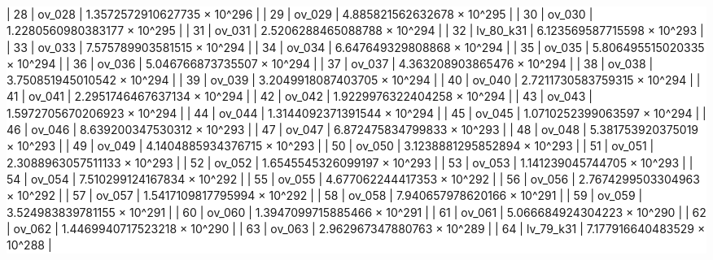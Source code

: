 | 28 | ov_028 | 1.3572572910627735 × 10^296 |
| 29 | ov_029 | 4.885821562632678 × 10^295 |
| 30 | ov_030 | 1.2280560980383177 × 10^295 |
| 31 | ov_031 | 2.5206288465088788 × 10^294 |
| 32 | lv_80_k31 | 6.123569587715598 × 10^293 |
| 33 | ov_033 | 7.575789903581515 × 10^294 |
| 34 | ov_034 | 6.647649329808868 × 10^294 |
| 35 | ov_035 | 5.806495515020335 × 10^294 |
| 36 | ov_036 | 5.046766873735507 × 10^294 |
| 37 | ov_037 | 4.363208903865476 × 10^294 |
| 38 | ov_038 | 3.750851945010542 × 10^294 |
| 39 | ov_039 | 3.2049918087403705 × 10^294 |
| 40 | ov_040 | 2.7211730583759315 × 10^294 |
| 41 | ov_041 | 2.2951746467637134 × 10^294 |
| 42 | ov_042 | 1.9229976322404258 × 10^294 |
| 43 | ov_043 | 1.5972705670206923 × 10^294 |
| 44 | ov_044 | 1.3144092371391544 × 10^294 |
| 45 | ov_045 | 1.0710252399063597 × 10^294 |
| 46 | ov_046 | 8.639200347530312 × 10^293 |
| 47 | ov_047 | 6.872475834799833 × 10^293 |
| 48 | ov_048 | 5.381753920375019 × 10^293 |
| 49 | ov_049 | 4.1404885934376715 × 10^293 |
| 50 | ov_050 | 3.1238881295852894 × 10^293 |
| 51 | ov_051 | 2.3088963057511133 × 10^293 |
| 52 | ov_052 | 1.6545545326099197 × 10^293 |
| 53 | ov_053 | 1.141239045744705 × 10^293 |
| 54 | ov_054 | 7.510299124167834 × 10^292 |
| 55 | ov_055 | 4.677062244417353 × 10^292 |
| 56 | ov_056 | 2.7674299503304963 × 10^292 |
| 57 | ov_057 | 1.5417109817795994 × 10^292 |
| 58 | ov_058 | 7.940657978620166 × 10^291 |
| 59 | ov_059 | 3.524983839781155 × 10^291 |
| 60 | ov_060 | 1.3947099715885466 × 10^291 |
| 61 | ov_061 | 5.066684924304223 × 10^290 |
| 62 | ov_062 | 1.4469940717523218 × 10^290 |
| 63 | ov_063 | 2.962967347880763 × 10^289 |
| 64 | lv_79_k31 | 7.177916640483529 × 10^288 |